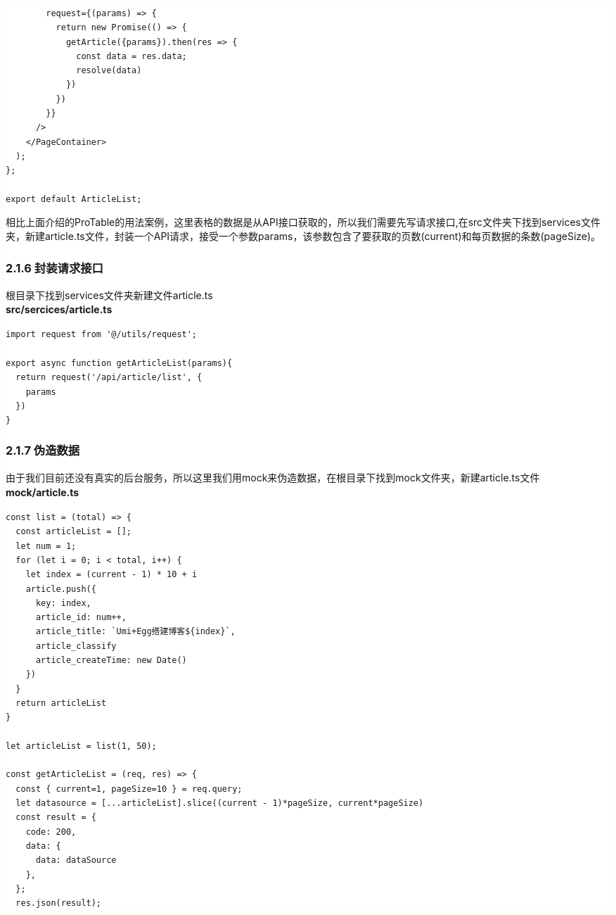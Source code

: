 ```
        request={(params) => {
          return new Promise(() => {
            getArticle({params}).then(res => {
              const data = res.data;
              resolve(data)
            })
          })
        }}
      />
    </PageContainer>
  );
};

export default ArticleList;
```
相比上面介绍的ProTable的用法案例，这里表格的数据是从API接口获取的，所以我们需要先写请求接口,在src文件夹下找到services文件夹，新建article.ts文件，封装一个API请求，接受一个参数params，该参数包含了要获取的页数(current)和每页数据的条数(pageSize)。

### 2.1.6 封装请求接口
根目录下找到services文件夹新建文件article.ts<br />
**src/sercices/article.ts**
```
import request from '@/utils/request';

export async function getArticleList(params){
  return request('/api/article/list', {
    params
  })
}
```

### 2.1.7 伪造数据
由于我们目前还没有真实的后台服务，所以这里我们用mock来伪造数据，在根目录下找到mock文件夹，新建article.ts文件
**mock/article.ts**
```
const list = (total) => {
  const articleList = [];
  let num = 1;
  for (let i = 0; i < total, i++) {
    let index = (current - 1) * 10 + i
    article.push({
      key: index,
      article_id: num++,
      article_title: `Umi+Egg搭建博客${index}`,
      article_classify
      article_createTime: new Date()
    })
  }
  return articleList
}

let articleList = list(1, 50);

const getArticleList = (req, res) => {
  const { current=1, pageSize=10 } = req.query;
  let datasource = [...articleList].slice((current - 1)*pageSize, current*pageSize)
  const result = {
    code: 200,
    data: {
      data: dataSource
    },
  };
  res.json(result);
```